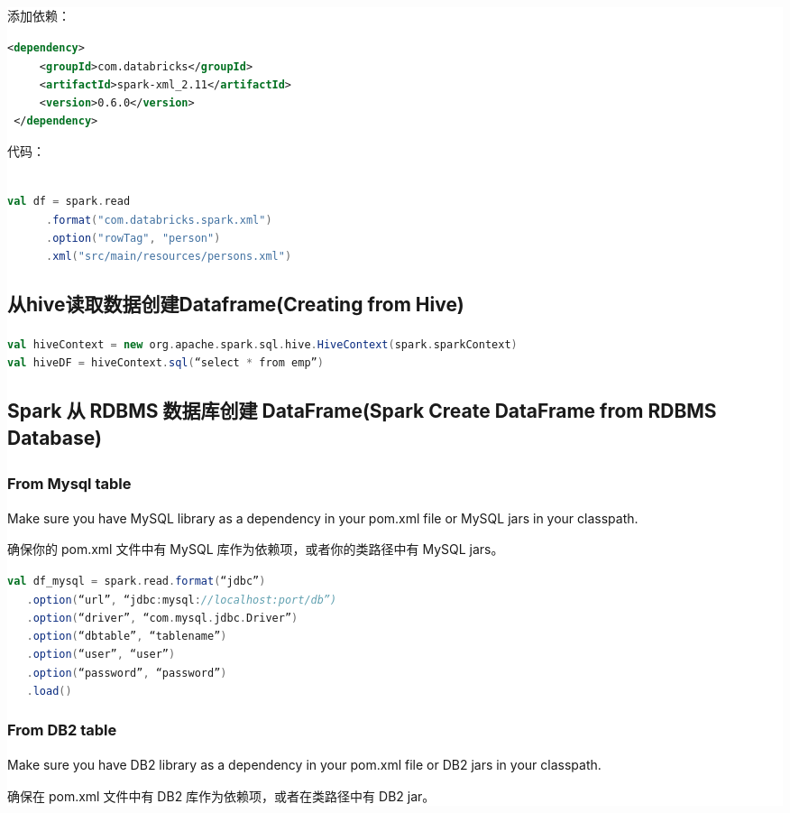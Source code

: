 添加依赖：

```xml
<dependency>
     <groupId>com.databricks</groupId>
     <artifactId>spark-xml_2.11</artifactId>
     <version>0.6.0</version>
 </dependency>
```

代码：

```scala

val df = spark.read
      .format("com.databricks.spark.xml")
      .option("rowTag", "person")
      .xml("src/main/resources/persons.xml")

```

## 从hive读取数据创建Dataframe(Creating from Hive)

```scala
val hiveContext = new org.apache.spark.sql.hive.HiveContext(spark.sparkContext)
val hiveDF = hiveContext.sql(“select * from emp”)
```

## Spark 从 RDBMS 数据库创建 DataFrame(Spark Create DataFrame from RDBMS Database)

### From **Mysql** table

Make sure you have MySQL library as a dependency in your pom.xml file or MySQL jars in your classpath.

确保你的 pom.xml 文件中有 MySQL 库作为依赖项，或者你的类路径中有 MySQL jars。

```scala
val df_mysql = spark.read.format(“jdbc”)
   .option(“url”, “jdbc:mysql://localhost:port/db”)
   .option(“driver”, “com.mysql.jdbc.Driver”)
   .option(“dbtable”, “tablename”) 
   .option(“user”, “user”) 
   .option(“password”, “password”) 
   .load()

```

###  From **DB2** table

Make sure you have DB2 library as a dependency in your pom.xml file or DB2 jars in your classpath.

确保在 pom.xml 文件中有 DB2 库作为依赖项，或者在类路径中有 DB2 jar。
